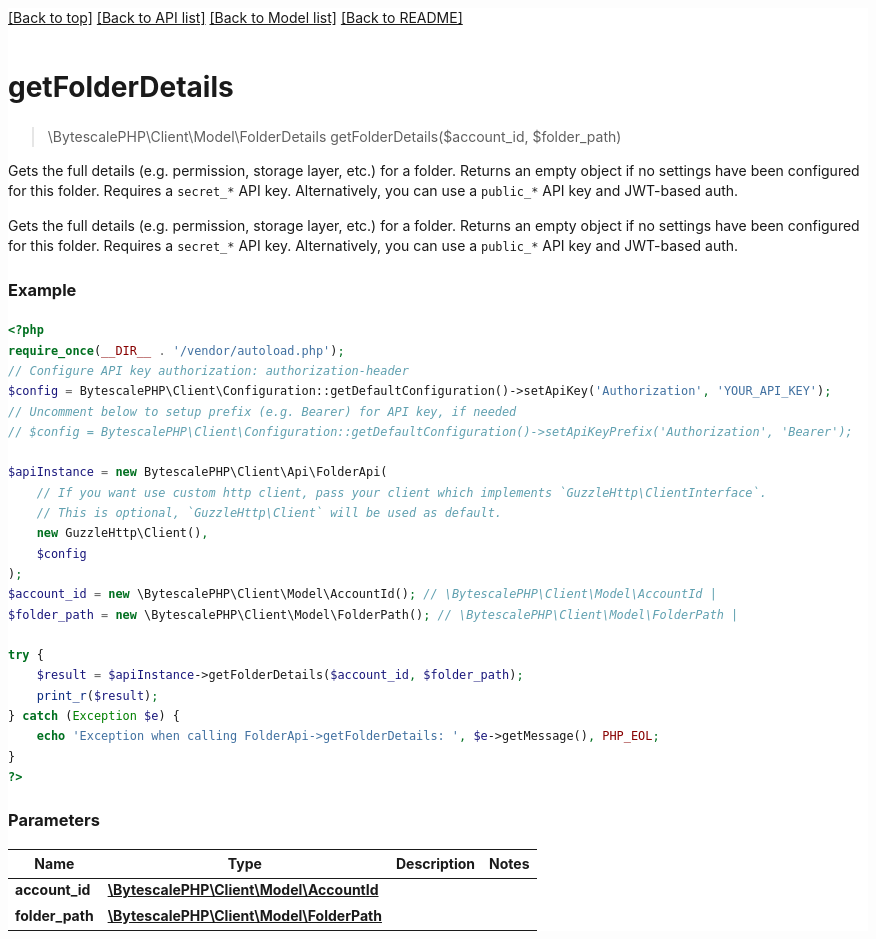 [[Back to top]](#) [[Back to API list]](../../README.md#documentation-for-api-endpoints) [[Back to Model list]](../../README.md#documentation-for-models) [[Back to README]](../../README.md)

# **getFolderDetails**

> \BytescalePHP\Client\Model\FolderDetails getFolderDetails($account_id, $folder_path)

Gets the full details (e.g. permission, storage layer, etc.) for a folder. Returns an empty object if no settings have been configured for this folder. Requires a `secret_*` API key. Alternatively, you can use a `public_*` API key and JWT-based auth.

Gets the full details (e.g. permission, storage layer, etc.) for a folder. Returns an empty object if no settings have been configured for this folder. Requires a `secret_*` API key. Alternatively, you can use a `public_*` API key and JWT-based auth.

### Example

```php
<?php
require_once(__DIR__ . '/vendor/autoload.php');
// Configure API key authorization: authorization-header
$config = BytescalePHP\Client\Configuration::getDefaultConfiguration()->setApiKey('Authorization', 'YOUR_API_KEY');
// Uncomment below to setup prefix (e.g. Bearer) for API key, if needed
// $config = BytescalePHP\Client\Configuration::getDefaultConfiguration()->setApiKeyPrefix('Authorization', 'Bearer');

$apiInstance = new BytescalePHP\Client\Api\FolderApi(
    // If you want use custom http client, pass your client which implements `GuzzleHttp\ClientInterface`.
    // This is optional, `GuzzleHttp\Client` will be used as default.
    new GuzzleHttp\Client(),
    $config
);
$account_id = new \BytescalePHP\Client\Model\AccountId(); // \BytescalePHP\Client\Model\AccountId |
$folder_path = new \BytescalePHP\Client\Model\FolderPath(); // \BytescalePHP\Client\Model\FolderPath |

try {
    $result = $apiInstance->getFolderDetails($account_id, $folder_path);
    print_r($result);
} catch (Exception $e) {
    echo 'Exception when calling FolderApi->getFolderDetails: ', $e->getMessage(), PHP_EOL;
}
?>
```

### Parameters

| Name            | Type                                                      | Description | Notes |
| --------------- | --------------------------------------------------------- | ----------- | ----- |
| **account_id**  | [**\BytescalePHP\Client\Model\AccountId**](../Model/.md)  |             |
| **folder_path** | [**\BytescalePHP\Client\Model\FolderPath**](../Model/.md) |             |
